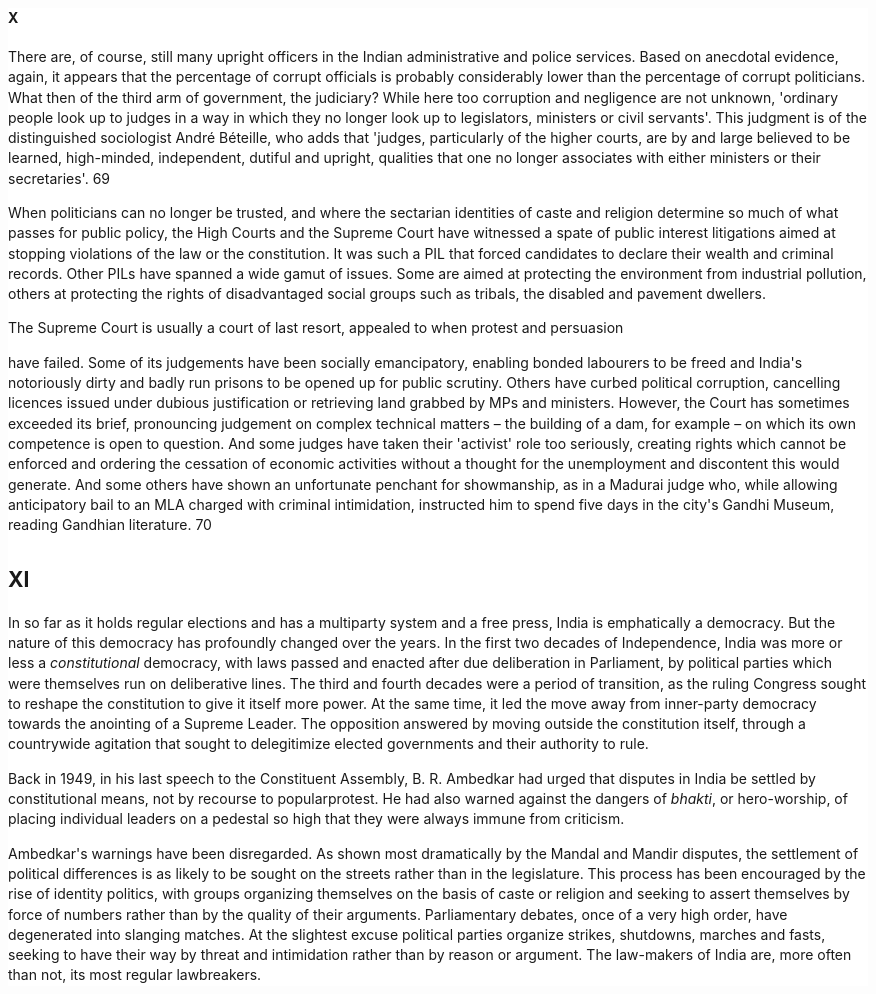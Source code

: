 #### **X**

There are, of course, still many upright officers in the Indian administrative and police services. Based on anecdotal evidence, again, it appears that the percentage of corrupt officials is probably considerably lower than the percentage of corrupt politicians. What then of the third arm of government, the judiciary? While here too corruption and negligence are not unknown, 'ordinary people look up to judges in a way in which they no longer look up to legislators, ministers or civil servants'. This judgment is of the distinguished sociologist André Béteille, who adds that 'judges, particularly of the higher courts, are by and large believed to be learned, high-minded, independent, dutiful and upright, qualities that one no longer associates with either ministers or their secretaries'. 69

When politicians can no longer be trusted, and where the sectarian identities of caste and religion determine so much of what passes for public policy, the High Courts and the Supreme Court have witnessed a spate of public interest litigations aimed at stopping violations of the law or the constitution. It was such a PIL that forced candidates to declare their wealth and criminal records. Other PILs have spanned a wide gamut of issues. Some are aimed at protecting the environment from industrial pollution, others at protecting the rights of disadvantaged social groups such as tribals, the disabled and pavement dwellers.

The Supreme Court is usually a court of last resort, appealed to when protest and persuasion

have failed. Some of its judgements have been socially emancipatory, enabling bonded labourers to be freed and India's notoriously dirty and badly run prisons to be opened up for public scrutiny. Others have curbed political corruption, cancelling licences issued under dubious justification or retrieving land grabbed by MPs and ministers. However, the Court has sometimes exceeded its brief, pronouncing judgement on complex technical matters – the building of a dam, for example – on which its own competence is open to question. And some judges have taken their 'activist' role too seriously, creating rights which cannot be enforced and ordering the cessation of economic activities without a thought for the unemployment and discontent this would generate. And some others have shown an unfortunate penchant for showmanship, as in a Madurai judge who, while allowing anticipatory bail to an MLA charged with criminal intimidation, instructed him to spend five days in the city's Gandhi Museum, reading Gandhian literature. 70

## **XI**

In so far as it holds regular elections and has a multiparty system and a free press, India is emphatically a democracy. But the nature of this democracy has profoundly changed over the years. In the first two decades of Independence, India was more or less a *constitutional* democracy, with laws passed and enacted after due deliberation in Parliament, by political parties which were themselves run on deliberative lines. The third and fourth decades were a period of transition, as the ruling Congress sought to reshape the constitution to give it itself more power. At the same time, it led the move away from inner-party democracy towards the anointing of a Supreme Leader. The opposition answered by moving outside the constitution itself, through a countrywide agitation that sought to delegitimize elected governments and their authority to rule.

Back in 1949, in his last speech to the Constituent Assembly, B. R. Ambedkar had urged that disputes in India be settled by constitutional means, not by recourse to popularprotest. He had also warned against the dangers of *bhakti*, or hero-worship, of placing individual leaders on a pedestal so high that they were always immune from criticism.

Ambedkar's warnings have been disregarded. As shown most dramatically by the Mandal and Mandir disputes, the settlement of political differences is as likely to be sought on the streets rather than in the legislature. This process has been encouraged by the rise of identity politics, with groups organizing themselves on the basis of caste or religion and seeking to assert themselves by force of numbers rather than by the quality of their arguments. Parliamentary debates, once of a very high order, have degenerated into slanging matches. At the slightest excuse political parties organize strikes, shutdowns, marches and fasts, seeking to have their way by threat and intimidation rather than by reason or argument. The law-makers of India are, more often than not, its most regular lawbreakers.
